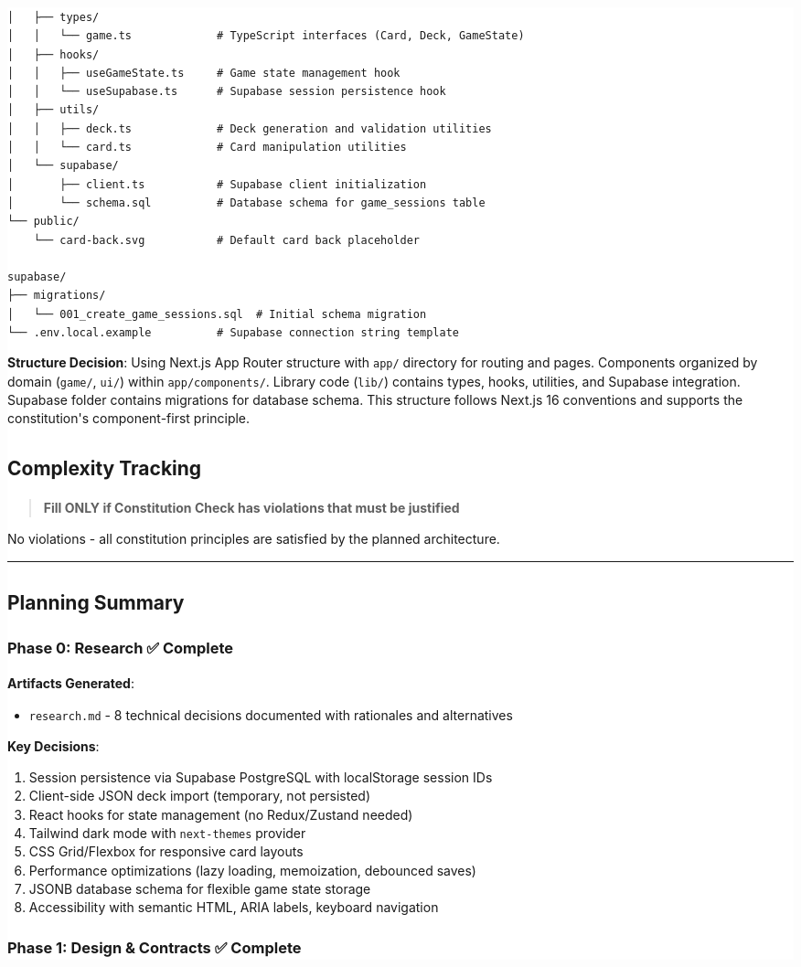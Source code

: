 ```text
│   ├── types/
│   │   └── game.ts             # TypeScript interfaces (Card, Deck, GameState)
│   ├── hooks/
│   │   ├── useGameState.ts     # Game state management hook
│   │   └── useSupabase.ts      # Supabase session persistence hook
│   ├── utils/
│   │   ├── deck.ts             # Deck generation and validation utilities
│   │   └── card.ts             # Card manipulation utilities
│   └── supabase/
│       ├── client.ts           # Supabase client initialization
│       └── schema.sql          # Database schema for game_sessions table
└── public/
    └── card-back.svg           # Default card back placeholder

supabase/
├── migrations/
│   └── 001_create_game_sessions.sql  # Initial schema migration
└── .env.local.example          # Supabase connection string template
```

**Structure Decision**: Using Next.js App Router structure with `app/` directory for routing and pages. Components organized by domain (`game/`, `ui/`) within `app/components/`. Library code (`lib/`) contains types, hooks, utilities, and Supabase integration. Supabase folder contains migrations for database schema. This structure follows Next.js 16 conventions and supports the constitution's component-first principle.

## Complexity Tracking

> **Fill ONLY if Constitution Check has violations that must be justified**

No violations - all constitution principles are satisfied by the planned architecture.

---

## Planning Summary

### Phase 0: Research ✅ Complete

**Artifacts Generated**:
- `research.md` - 8 technical decisions documented with rationales and alternatives

**Key Decisions**:
1. Session persistence via Supabase PostgreSQL with localStorage session IDs
2. Client-side JSON deck import (temporary, not persisted)
3. React hooks for state management (no Redux/Zustand needed)
4. Tailwind dark mode with `next-themes` provider
5. CSS Grid/Flexbox for responsive card layouts
6. Performance optimizations (lazy loading, memoization, debounced saves)
7. JSONB database schema for flexible game state storage
8. Accessibility with semantic HTML, ARIA labels, keyboard navigation

### Phase 1: Design & Contracts ✅ Complete
